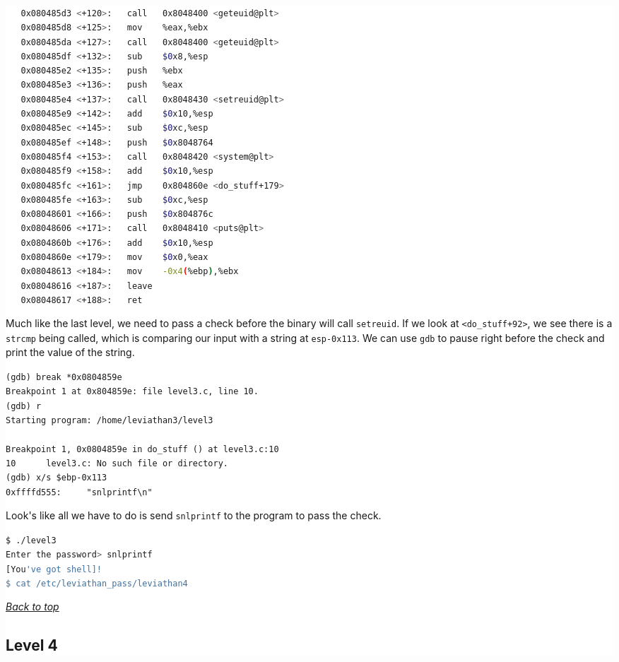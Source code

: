 ```bash
   0x080485d3 <+120>:   call   0x8048400 <geteuid@plt>
   0x080485d8 <+125>:   mov    %eax,%ebx
   0x080485da <+127>:   call   0x8048400 <geteuid@plt>
   0x080485df <+132>:   sub    $0x8,%esp
   0x080485e2 <+135>:   push   %ebx
   0x080485e3 <+136>:   push   %eax
   0x080485e4 <+137>:   call   0x8048430 <setreuid@plt>
   0x080485e9 <+142>:   add    $0x10,%esp
   0x080485ec <+145>:   sub    $0xc,%esp
   0x080485ef <+148>:   push   $0x8048764
   0x080485f4 <+153>:   call   0x8048420 <system@plt>
   0x080485f9 <+158>:   add    $0x10,%esp
   0x080485fc <+161>:   jmp    0x804860e <do_stuff+179>
   0x080485fe <+163>:   sub    $0xc,%esp
   0x08048601 <+166>:   push   $0x804876c
   0x08048606 <+171>:   call   0x8048410 <puts@plt>
   0x0804860b <+176>:   add    $0x10,%esp
   0x0804860e <+179>:   mov    $0x0,%eax
   0x08048613 <+184>:   mov    -0x4(%ebp),%ebx
   0x08048616 <+187>:   leave
   0x08048617 <+188>:   ret
```

Much like the last level, we need to pass a check before the binary will call `setreuid`. If we look at `<do_stuff+92>`, we see there is a `strcmp` being called, which is comparing our input with a string at `esp-0x113`. We can use `gdb` to pause right before the check and print the value of the string.

```
(gdb) break *0x0804859e
Breakpoint 1 at 0x804859e: file level3.c, line 10.
(gdb) r
Starting program: /home/leviathan3/level3

Breakpoint 1, 0x0804859e in do_stuff () at level3.c:10
10      level3.c: No such file or directory.
(gdb) x/s $ebp-0x113
0xffffd555:     "snlprintf\n"
```

Look's like all we have to do is send `snlprintf` to the program to pass the check.

```bash
$ ./level3
Enter the password> snlprintf
[You've got shell]!
$ cat /etc/leviathan_pass/leviathan4
```

[*Back to top*](#overthewire---leviathan)

## Level 4
